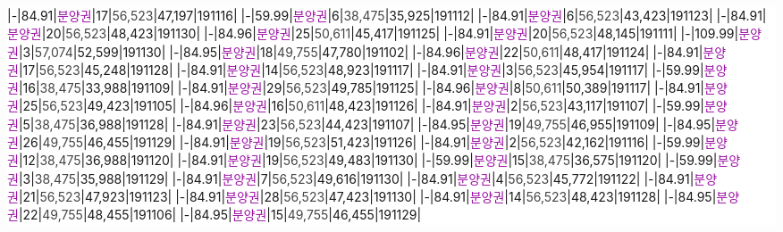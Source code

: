 |-|84.91|<span style="color:#9C11A5">분양권</span>|17|<span style="color:#444444">56,523</span>|47,197|191116|
|-|59.99|<span style="color:#9C11A5">분양권</span>|6|<span style="color:#444444">38,475</span>|35,925|191112|
|-|84.91|<span style="color:#9C11A5">분양권</span>|6|<span style="color:#444444">56,523</span>|43,423|191123|
|-|84.91|<span style="color:#9C11A5">분양권</span>|20|<span style="color:#444444">56,523</span>|48,423|191130|
|-|84.96|<span style="color:#9C11A5">분양권</span>|25|<span style="color:#444444">50,611</span>|45,417|191125|
|-|84.91|<span style="color:#9C11A5">분양권</span>|20|<span style="color:#444444">56,523</span>|48,145|191111|
|-|109.99|<span style="color:#9C11A5">분양권</span>|3|<span style="color:#444444">57,074</span>|52,599|191130|
|-|84.95|<span style="color:#9C11A5">분양권</span>|18|<span style="color:#444444">49,755</span>|47,780|191102|
|-|84.96|<span style="color:#9C11A5">분양권</span>|22|<span style="color:#444444">50,611</span>|48,417|191124|
|-|84.91|<span style="color:#9C11A5">분양권</span>|17|<span style="color:#444444">56,523</span>|45,248|191128|
|-|84.91|<span style="color:#9C11A5">분양권</span>|14|<span style="color:#444444">56,523</span>|48,923|191117|
|-|84.91|<span style="color:#9C11A5">분양권</span>|3|<span style="color:#444444">56,523</span>|45,954|191117|
|-|59.99|<span style="color:#9C11A5">분양권</span>|16|<span style="color:#444444">38,475</span>|33,988|191109|
|-|84.91|<span style="color:#9C11A5">분양권</span>|29|<span style="color:#444444">56,523</span>|49,785|191125|
|-|84.96|<span style="color:#9C11A5">분양권</span>|8|<span style="color:#444444">50,611</span>|50,389|191117|
|-|84.91|<span style="color:#9C11A5">분양권</span>|25|<span style="color:#444444">56,523</span>|49,423|191105|
|-|84.96|<span style="color:#9C11A5">분양권</span>|16|<span style="color:#444444">50,611</span>|48,423|191126|
|-|84.91|<span style="color:#9C11A5">분양권</span>|2|<span style="color:#444444">56,523</span>|43,117|191107|
|-|59.99|<span style="color:#9C11A5">분양권</span>|5|<span style="color:#444444">38,475</span>|36,988|191128|
|-|84.91|<span style="color:#9C11A5">분양권</span>|23|<span style="color:#444444">56,523</span>|44,423|191107|
|-|84.95|<span style="color:#9C11A5">분양권</span>|19|<span style="color:#444444">49,755</span>|46,955|191109|
|-|84.95|<span style="color:#9C11A5">분양권</span>|26|<span style="color:#444444">49,755</span>|46,455|191129|
|-|84.91|<span style="color:#9C11A5">분양권</span>|19|<span style="color:#444444">56,523</span>|51,423|191126|
|-|84.91|<span style="color:#9C11A5">분양권</span>|2|<span style="color:#444444">56,523</span>|42,162|191116|
|-|59.99|<span style="color:#9C11A5">분양권</span>|12|<span style="color:#444444">38,475</span>|36,988|191120|
|-|84.91|<span style="color:#9C11A5">분양권</span>|19|<span style="color:#444444">56,523</span>|49,483|191130|
|-|59.99|<span style="color:#9C11A5">분양권</span>|15|<span style="color:#444444">38,475</span>|36,575|191120|
|-|59.99|<span style="color:#9C11A5">분양권</span>|3|<span style="color:#444444">38,475</span>|35,988|191129|
|-|84.91|<span style="color:#9C11A5">분양권</span>|7|<span style="color:#444444">56,523</span>|49,616|191130|
|-|84.91|<span style="color:#9C11A5">분양권</span>|4|<span style="color:#444444">56,523</span>|45,772|191122|
|-|84.91|<span style="color:#9C11A5">분양권</span>|21|<span style="color:#444444">56,523</span>|47,923|191123|
|-|84.91|<span style="color:#9C11A5">분양권</span>|28|<span style="color:#444444">56,523</span>|47,423|191130|
|-|84.91|<span style="color:#9C11A5">분양권</span>|14|<span style="color:#444444">56,523</span>|48,423|191128|
|-|84.95|<span style="color:#9C11A5">분양권</span>|22|<span style="color:#444444">49,755</span>|48,455|191106|
|-|84.95|<span style="color:#9C11A5">분양권</span>|15|<span style="color:#444444">49,755</span>|46,455|191129|
